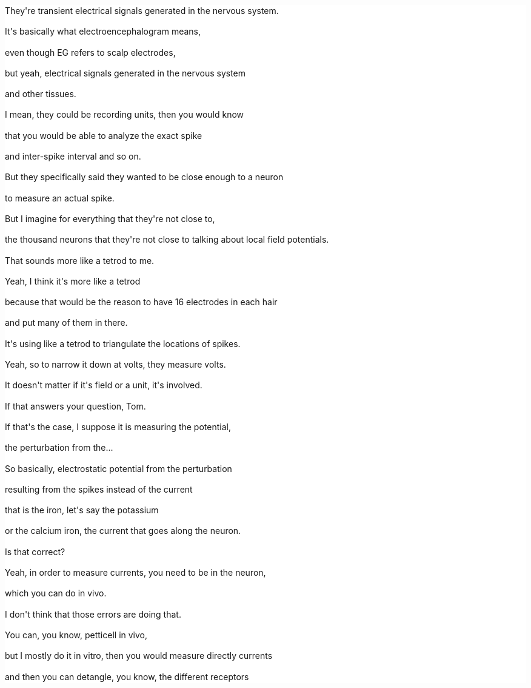 They're transient electrical signals generated in the nervous system.

It's basically what electroencephalogram means,

even though EG refers to scalp electrodes,

but yeah, electrical signals generated in the nervous system

and other tissues.

I mean, they could be recording units, then you would know

that you would be able to analyze the exact spike

and inter-spike interval and so on.

But they specifically said they wanted to be close enough to a neuron

to measure an actual spike.

But I imagine for everything that they're not close to,

the thousand neurons that they're not close to talking about local field potentials.

That sounds more like a tetrod to me.

Yeah, I think it's more like a tetrod

because that would be the reason to have 16 electrodes in each hair

and put many of them in there.

It's using like a tetrod to triangulate the locations of spikes.

Yeah, so to narrow it down at volts, they measure volts.

It doesn't matter if it's field or a unit, it's involved.

If that answers your question, Tom.

If that's the case, I suppose it is measuring the potential,

the perturbation from the...

So basically, electrostatic potential from the perturbation

resulting from the spikes instead of the current

that is the iron, let's say the potassium

or the calcium iron, the current that goes along the neuron.

Is that correct?

Yeah, in order to measure currents, you need to be in the neuron,

which you can do in vivo.

I don't think that those errors are doing that.

You can, you know, petticell in vivo,

but I mostly do it in vitro, then you would measure directly currents

and then you can detangle, you know, the different receptors
